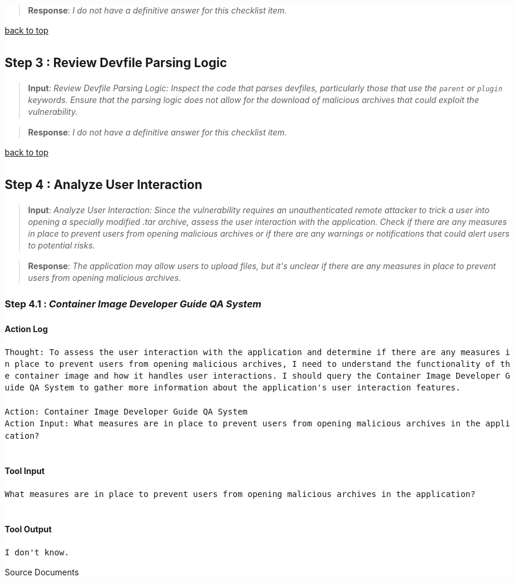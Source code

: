 > **Response**: *I do not have a definitive answer for this checklist item.*

[back to top](#checklist-toc)

## Step 3 <a name='checklist-step-3' id='checklist-step-3'></a> : Review Devfile Parsing Logic


> **Input**: *Review Devfile Parsing Logic: Inspect the code that parses devfiles, particularly those that use the `parent` or `plugin` keywords. Ensure that the parsing logic does not allow for the download of malicious archives that could exploit the vulnerability.*

> **Response**: *I do not have a definitive answer for this checklist item.*

[back to top](#checklist-toc)

## Step 4 <a name='checklist-step-4' id='checklist-step-4'></a> : Analyze User Interaction


> **Input**: *Analyze User Interaction: Since the vulnerability requires an unauthenticated remote attacker to trick a user into opening a specially modified .tar archive, assess the user interaction with the application. Check if there are any measures in place to prevent users from opening malicious archives or if there are any warnings or notifications that could alert users to potential risks.*

> **Response**: *The application may allow users to upload files, but it's unclear if there are any measures in place to prevent users from opening malicious archives.*

### Step 4.1 : *Container Image Developer Guide QA System*<a name='checklist-step-4.1' id='checklist-step-4.1'></a>


#### Action Log 
<pre>Thought: To assess the user interaction with the application and determine if there are any measures in place to prevent users from opening malicious archives, I need to understand the functionality of the container image and how it handles user interactions. I should query the Container Image Developer Guide QA System to gather more information about the application's user interaction features.

Action: Container Image Developer Guide QA System
Action Input: What measures are in place to prevent users from opening malicious archives in the application?
 </pre>


#### Tool Input 
<pre>What measures are in place to prevent users from opening malicious archives in the application?
 </pre>


#### Tool Output 
<pre>I don't know.</pre>

 Source Documents 
